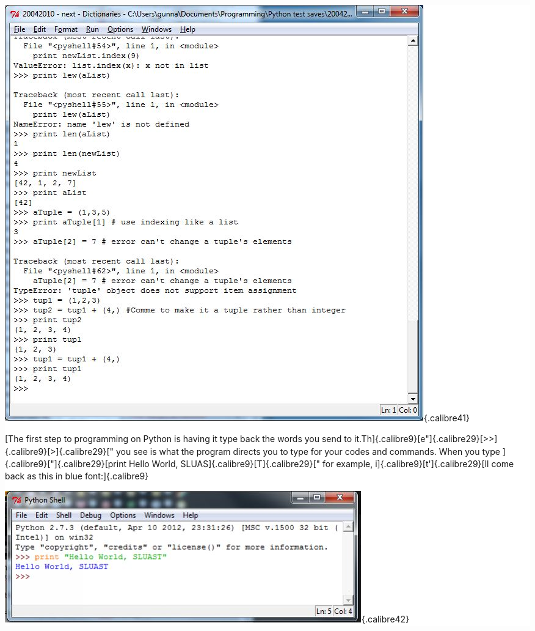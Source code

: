 ![\[Image: python+learning.png\]](./00003.jpeg){.calibre41}

[The first step to programming on Python is having it type back the
words you send to
it.Th]{.calibre9}[e"]{.calibre29}[\>\>]{.calibre9}[\>]{.calibre29}[" you
see is what the program directs you to type for your codes and commands.
When you type ]{.calibre9}["]{.calibre29}[print Hello World,
SLUAS]{.calibre9}[T]{.calibre29}[" for example,
i]{.calibre9}[t']{.calibre29}[ll come back as this in blue
font:]{.calibre9}

![\[Image: tqpbe.png\]](./00004.jpeg){.calibre42}
